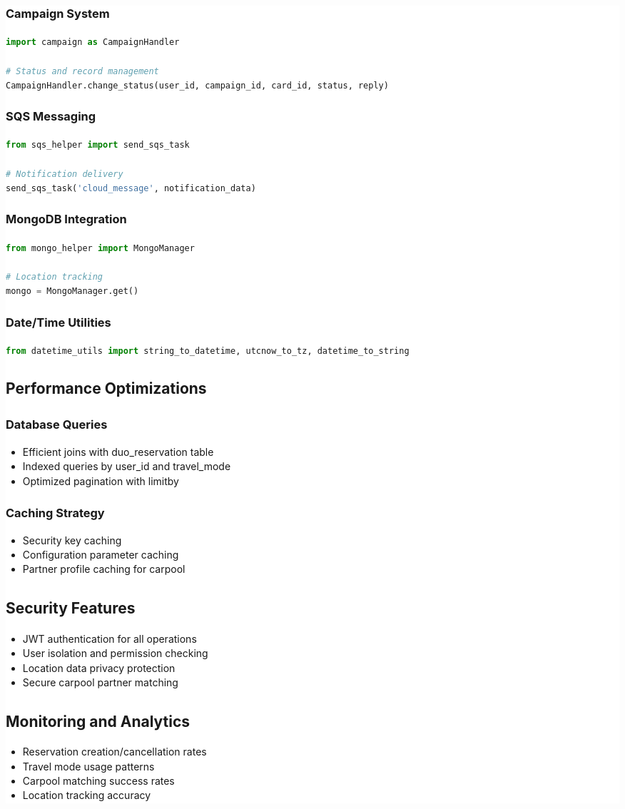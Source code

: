 ### Campaign System
```python
import campaign as CampaignHandler

# Status and record management
CampaignHandler.change_status(user_id, campaign_id, card_id, status, reply)
```

### SQS Messaging
```python
from sqs_helper import send_sqs_task

# Notification delivery
send_sqs_task('cloud_message', notification_data)
```

### MongoDB Integration
```python
from mongo_helper import MongoManager

# Location tracking
mongo = MongoManager.get()
```

### Date/Time Utilities
```python
from datetime_utils import string_to_datetime, utcnow_to_tz, datetime_to_string
```

## Performance Optimizations

### Database Queries
- Efficient joins with duo_reservation table
- Indexed queries by user_id and travel_mode
- Optimized pagination with limitby

### Caching Strategy
- Security key caching
- Configuration parameter caching
- Partner profile caching for carpool

## Security Features
- JWT authentication for all operations
- User isolation and permission checking
- Location data privacy protection
- Secure carpool partner matching

## Monitoring and Analytics
- Reservation creation/cancellation rates
- Travel mode usage patterns
- Carpool matching success rates
- Location tracking accuracy
